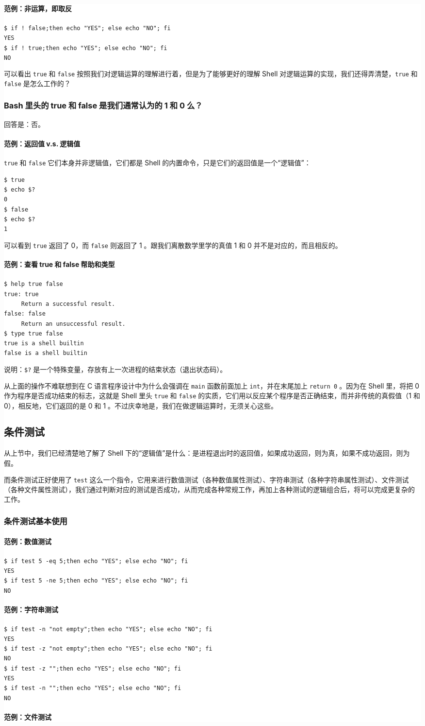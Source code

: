 <h4 id="范例非运算即取反">范例：非运算，即取反</h4>
<pre><code>$ if ! false;then echo "YES"; else echo "NO"; fi
YES
$ if ! true;then echo "YES"; else echo "NO"; fi
NO
</code></pre>
<p>可以看出 <code>true</code> 和 <code>false</code> 按照我们对逻辑运算的理解进行着，但是为了能够更好的理解 Shell 对逻辑运算的实现，我们还得弄清楚，<code>true</code> 和 <code>false</code> 是怎么工作的？</p>
<p><span id="toc_17877_9500_8"></span></p>
<h3 id="bash-里头的-true-和-false-是我们通常认为的-1-和-0-么">Bash 里头的 true 和 false 是我们通常认为的 1 和 0 么？</h3>
<p>回答是：否。</p>
<p><span id="toc_17877_9500_9"></span></p>
<h4 id="范例返回值-vs-逻辑值">范例：返回值 v.s. 逻辑值</h4>
<p><code>true</code> 和 <code>false</code> 它们本身并非逻辑值，它们都是 Shell 的内置命令，只是它们的返回值是一个“逻辑值”：</p>
<pre><code>$ true
$ echo $?
0
$ false
$ echo $?
1
</code></pre>
<p>可以看到 <code>true</code> 返回了 0，而 <code>false</code> 则返回了 1 。跟我们离散数学里学的真值 1 和 0 并不是对应的，而且相反的。</p>
<p><span id="toc_17877_9500_10"></span></p>
<h4 id="范例查看-true-和-false-帮助和类型">范例：查看 true 和 false 帮助和类型</h4>
<pre><code>$ help true false
true: true
     Return a successful result.
false: false
     Return an unsuccessful result.
$ type true false
true is a shell builtin
false is a shell builtin
</code></pre>
<p>说明：<code>$?</code> 是一个特殊变量，存放有上一次进程的结束状态（退出状态码）。</p>
<p>从上面的操作不难联想到在 C 语言程序设计中为什么会强调在 <code>main</code> 函数前面加上 <code>int</code>，并在末尾加上 <code>return 0</code> 。因为在 Shell 里，将把 0 作为程序是否成功结束的标志，这就是 Shell 里头 <code>true</code> 和 <code>false</code> 的实质，它们用以反应某个程序是否正确结束，而并非传统的真假值（1 和 0），相反地，它们返回的是 0 和 1 。不过庆幸地是，我们在做逻辑运算时，无须关心这些。</p>
<p><span id="toc_17877_9500_11"></span></p>
<h2 id="条件测试">条件测试</h2>
<p>从上节中，我们已经清楚地了解了 Shell 下的“逻辑值”是什么：是进程退出时的返回值，如果成功返回，则为真，如果不成功返回，则为假。</p>
<p>而条件测试正好使用了 <code>test</code> 这么一个指令，它用来进行数值测试（各种数值属性测试）、字符串测试（各种字符串属性测试）、文件测试（各种文件属性测试），我们通过判断对应的测试是否成功，从而完成各种常规工作，再加上各种测试的逻辑组合后，将可以完成更复杂的工作。</p>
<p><span id="toc_17877_9500_12"></span></p>
<h3 id="条件测试基本使用">条件测试基本使用</h3>
<p><span id="toc_17877_9500_13"></span></p>
<h4 id="范例数值测试">范例：数值测试</h4>
<pre><code>$ if test 5 -eq 5;then echo "YES"; else echo "NO"; fi
YES
$ if test 5 -ne 5;then echo "YES"; else echo "NO"; fi
NO
</code></pre>
<p><span id="toc_17877_9500_14"></span></p>
<h4 id="范例字符串测试">范例：字符串测试</h4>
<pre><code>$ if test -n "not empty";then echo "YES"; else echo "NO"; fi
YES
$ if test -z "not empty";then echo "YES"; else echo "NO"; fi
NO
$ if test -z "";then echo "YES"; else echo "NO"; fi
YES
$ if test -n "";then echo "YES"; else echo "NO"; fi
NO
</code></pre>
<p><span id="toc_17877_9500_15"></span></p>
<h4 id="范例文件测试">范例：文件测试</h4>